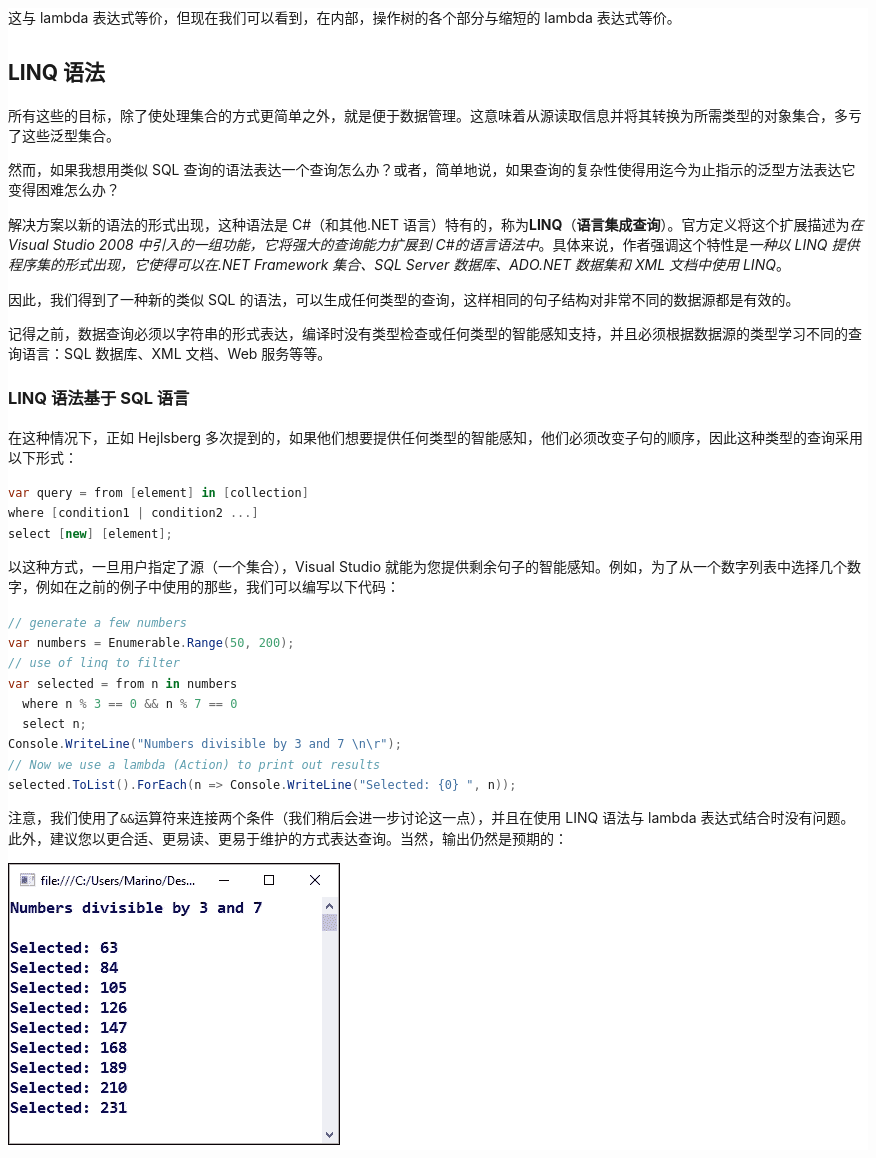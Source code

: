 这与 lambda 表达式等价，但现在我们可以看到，在内部，操作树的各个部分与缩短的 lambda 表达式等价。

## LINQ 语法

所有这些的目标，除了使处理集合的方式更简单之外，就是便于数据管理。这意味着从源读取信息并将其转换为所需类型的对象集合，多亏了这些泛型集合。

然而，如果我想用类似 SQL 查询的语法表达一个查询怎么办？或者，简单地说，如果查询的复杂性使得用迄今为止指示的泛型方法表达它变得困难怎么办？

解决方案以新的语法的形式出现，这种语法是 C#（和其他.NET 语言）特有的，称为**LINQ**（**语言集成查询**）。官方定义将这个扩展描述为*在 Visual Studio 2008 中引入的一组功能，它将强大的查询能力扩展到 C#的语言语法中*。具体来说，作者强调这个特性是*一种以 LINQ 提供程序集的形式出现，它使得可以在.NET Framework 集合、SQL Server 数据库、ADO.NET 数据集和 XML 文档中使用 LINQ*。

因此，我们得到了一种新的类似 SQL 的语法，可以生成任何类型的查询，这样相同的句子结构对非常不同的数据源都是有效的。

记得之前，数据查询必须以字符串的形式表达，编译时没有类型检查或任何类型的智能感知支持，并且必须根据数据源的类型学习不同的查询语言：SQL 数据库、XML 文档、Web 服务等等。

### LINQ 语法基于 SQL 语言

在这种情况下，正如 Hejlsberg 多次提到的，如果他们想要提供任何类型的智能感知，他们必须改变子句的顺序，因此这种类型的查询采用以下形式：

```cs
var query = from [element] in [collection]
where [condition1 | condition2 ...]
select [new] [element];
```

以这种方式，一旦用户指定了源（一个集合），Visual Studio 就能为您提供剩余句子的智能感知。例如，为了从一个数字列表中选择几个数字，例如在之前的例子中使用的那些，我们可以编写以下代码：

```cs
// generate a few numbers
var numbers = Enumerable.Range(50, 200);
// use of linq to filter
var selected = from n in numbers
  where n % 3 == 0 && n % 7 == 0
  select n;
Console.WriteLine("Numbers divisible by 3 and 7 \n\r");
// Now we use a lambda (Action) to print out results
selected.ToList().ForEach(n => Console.WriteLine("Selected: {0} ", n));
```

注意，我们使用了`&&`运算符来连接两个条件（我们稍后会进一步讨论这一点），并且在使用 LINQ 语法与 lambda 表达式结合时没有问题。此外，建议您以更合适、更易读、更易于维护的方式表达查询。当然，输出仍然是预期的：

![LINQ 语法基于 SQL 语言](img/image00448.jpeg)
